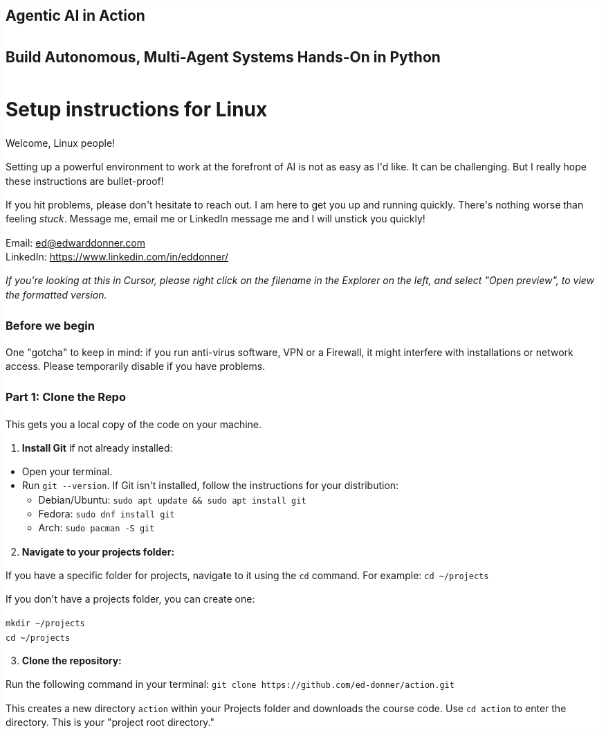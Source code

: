## Agentic AI in Action

## Build Autonomous, Multi-Agent Systems Hands-On in Python

# Setup instructions for Linux

Welcome, Linux people!

Setting up a powerful environment to work at the forefront of AI is not as easy as I'd like. It can be challenging. But I really hope these instructions are bullet-proof!

If you hit problems, please don't hesitate to reach out. I am here to get you up and running quickly. There's nothing worse than feeling _stuck_. Message me, email me or LinkedIn message me and I will unstick you quickly!

Email: ed@edwarddonner.com  
LinkedIn: https://www.linkedin.com/in/eddonner/  

_If you're looking at this in Cursor, please right click on the filename in the Explorer on the left, and select "Open preview", to view the formatted version._

### Before we begin

One "gotcha" to keep in mind: if you run anti-virus software, VPN or a Firewall, it might interfere with installations or network access. Please temporarily disable if you have problems.

### Part 1: Clone the Repo

This gets you a local copy of the code on your machine.

1. **Install Git** if not already installed:

- Open your terminal.
- Run `git --version`. If Git isn't installed, follow the instructions for your distribution:
  - Debian/Ubuntu: `sudo apt update && sudo apt install git`
  - Fedora: `sudo dnf install git`
  - Arch: `sudo pacman -S git`

2. **Navigate to your projects folder:**

If you have a specific folder for projects, navigate to it using the `cd` command. For example:
`cd ~/projects`

If you don't have a projects folder, you can create one:
```
mkdir ~/projects
cd ~/projects
```

3. **Clone the repository:**

Run the following command in your terminal:
`git clone https://github.com/ed-donner/action.git`

This creates a new directory `action` within your Projects folder and downloads the course code. Use `cd action` to enter the directory. This is your "project root directory."
